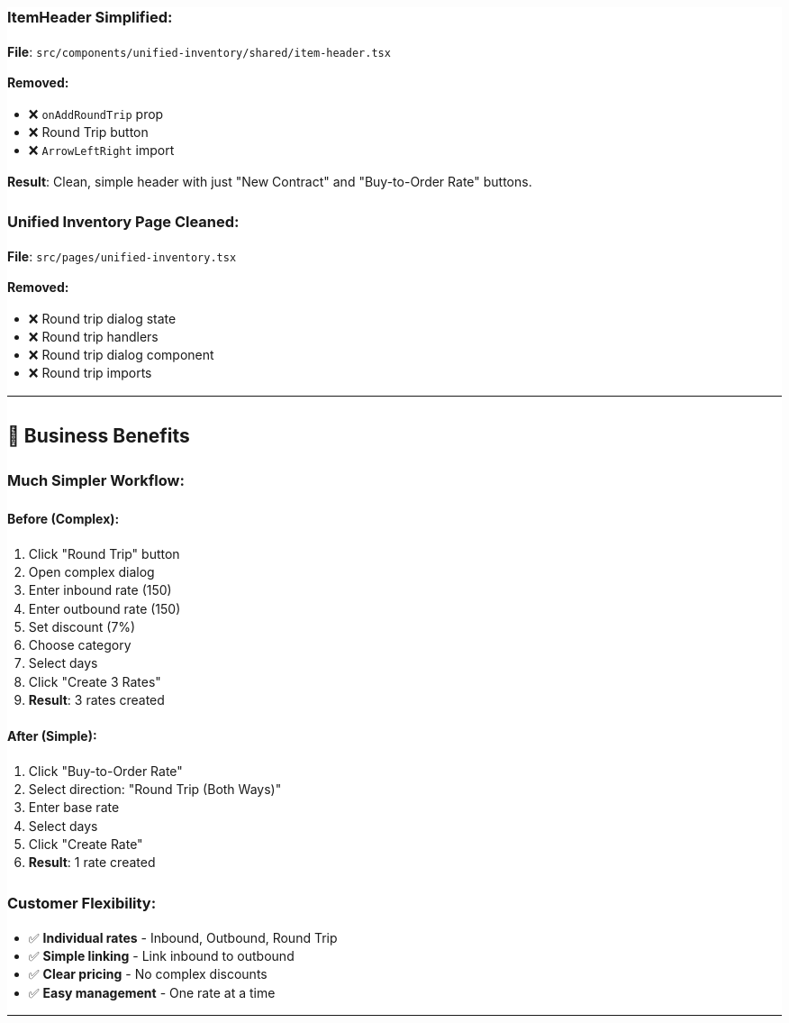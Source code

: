 ### **ItemHeader Simplified:**
**File**: `src/components/unified-inventory/shared/item-header.tsx`

**Removed:**
- ❌ `onAddRoundTrip` prop
- ❌ Round Trip button
- ❌ `ArrowLeftRight` import

**Result**: Clean, simple header with just "New Contract" and "Buy-to-Order Rate" buttons.

### **Unified Inventory Page Cleaned:**
**File**: `src/pages/unified-inventory.tsx`

**Removed:**
- ❌ Round trip dialog state
- ❌ Round trip handlers
- ❌ Round trip dialog component
- ❌ Round trip imports

---

## 🎯 Business Benefits

### **Much Simpler Workflow:**

#### **Before (Complex):**
1. Click "Round Trip" button
2. Open complex dialog
3. Enter inbound rate (150)
4. Enter outbound rate (150)
5. Set discount (7%)
6. Choose category
7. Select days
8. Click "Create 3 Rates"
9. **Result**: 3 rates created

#### **After (Simple):**
1. Click "Buy-to-Order Rate"
2. Select direction: "Round Trip (Both Ways)"
3. Enter base rate
4. Select days
5. Click "Create Rate"
6. **Result**: 1 rate created

### **Customer Flexibility:**
- ✅ **Individual rates** - Inbound, Outbound, Round Trip
- ✅ **Simple linking** - Link inbound to outbound
- ✅ **Clear pricing** - No complex discounts
- ✅ **Easy management** - One rate at a time

---
